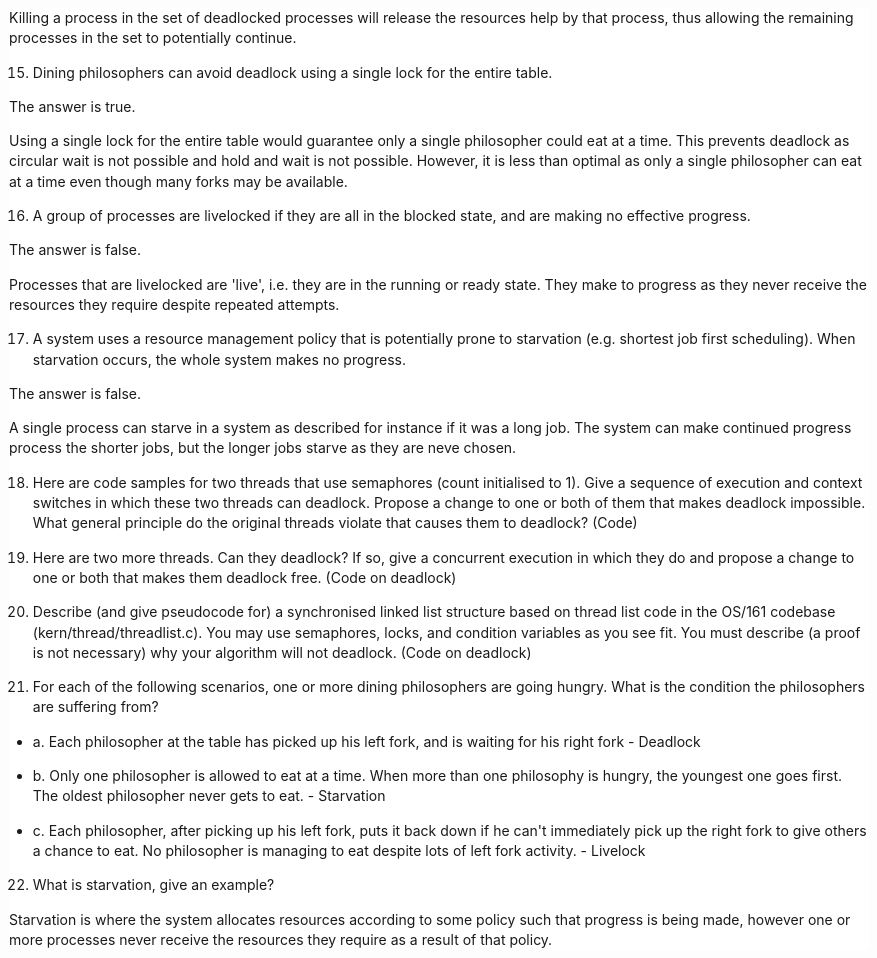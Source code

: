 Killing a process in the set of deadlocked processes will release the resources help by that process, thus allowing the remaining processes in the set to potentially continue.

15. Dining philosophers can avoid deadlock using a single lock for the entire table.

The answer is true.

Using a single lock for the entire table would guarantee only a single philosopher could eat at a time. This prevents deadlock as circular wait is not possible and hold and wait is not possible. However, it is less than optimal as only a single philosopher can eat at a time even though many forks may be available.

16. A group of processes are livelocked if they are all in the blocked state, and are making no effective progress.

The answer is false.

Processes that are livelocked are 'live', i.e. they are in the running or ready state. They make to progress as they never receive the resources they require despite repeated attempts.

17. A system uses a resource management policy that is potentially prone to starvation (e.g. shortest job first scheduling). When starvation occurs, the whole system makes no progress.

The answer is false.

A single process can starve in a system as described for instance if it was a long job. The system can make continued progress process the shorter jobs, but the longer jobs starve as they are neve chosen.

18. Here are code samples for two threads that use semaphores (count initialised to 1). Give a sequence of execution and context switches in which these two threads can deadlock.
Propose a change to one or both of them that makes deadlock impossible. What general principle do the original threads violate that causes them to deadlock? (Code)

19. Here are two more threads. Can they deadlock? If so, give a concurrent execution in which they do and propose a change to one or both that makes them deadlock free. (Code on deadlock)

20. Describe (and give pseudocode for) a synchronised linked list structure based on thread list code in the OS/161 codebase (kern/thread/threadlist.c). You may use semaphores, locks, and condition variables as you see fit. You must describe (a proof is not necessary) why your algorithm will not deadlock. (Code on deadlock)

21. For each of the following scenarios, one or more dining philosophers are going hungry. What is the condition the philosophers are suffering from?

- a. Each philosopher at the table has picked up his left fork, and is waiting for his right fork - Deadlock

- b. Only one philosopher is allowed to eat at a time. When more than one philosophy is hungry, the youngest one goes first. The oldest philosopher never gets to eat. - Starvation

- c. Each philosopher, after picking up his left fork, puts it back down if he can't immediately pick up the right fork to give others a chance to eat. No philosopher is managing to eat despite lots of left fork activity. - Livelock

22. What is starvation, give an example?

Starvation is where the system allocates resources according to some policy such that progress is being made, however one or more processes never receive the resources they require as a result of that policy.
